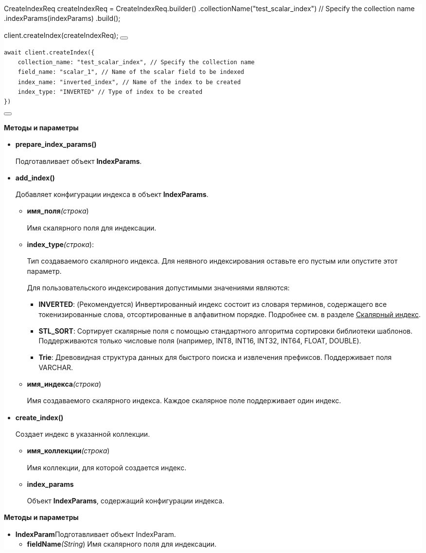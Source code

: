 <span class="hljs-type">CreateIndexReq</span> <span class="hljs-variable">createIndexReq</span> <span class="hljs-operator">=</span> CreateIndexReq.builder()
    .collectionName(<span class="hljs-string">&quot;test_scalar_index&quot;</span>) <span class="hljs-comment">// Specify the collection name</span>
    .indexParams(indexParams)
    .build();

client.createIndex(createIndexReq);
<button class="copy-code-btn"></button></code></pre>
<pre><code translate="no" class="language-javascript"><span class="hljs-keyword">await</span> client.<span class="hljs-title function_">createIndex</span>({
    <span class="hljs-attr">collection_name</span>: <span class="hljs-string">&quot;test_scalar_index&quot;</span>, <span class="hljs-comment">// Specify the collection name</span>
    <span class="hljs-attr">field_name</span>: <span class="hljs-string">&quot;scalar_1&quot;</span>, <span class="hljs-comment">// Name of the scalar field to be indexed</span>
    <span class="hljs-attr">index_name</span>: <span class="hljs-string">&quot;inverted_index&quot;</span>, <span class="hljs-comment">// Name of the index to be created</span>
    <span class="hljs-attr">index_type</span>: <span class="hljs-string">&quot;INVERTED&quot;</span> <span class="hljs-comment">// Type of index to be created</span>
})
<button class="copy-code-btn"></button></code></pre>
<div class="language-python">
<p><strong>Методы и параметры</strong></p>
<ul>
<li><p><strong>prepare_index_params()</strong></p>
<p>Подготавливает объект <strong>IndexParams</strong>.</p></li>
<li><p><strong>add_index()</strong></p>
<p>Добавляет конфигурации индекса в объект <strong>IndexParams</strong>.</p>
<ul>
<li><p><strong>имя_поля</strong><em>(строка</em>)</p>
<p>Имя скалярного поля для индексации.</p></li>
<li><p><strong>index_type</strong><em>(строка</em>):</p>
<p>Тип создаваемого скалярного индекса. Для неявного индексирования оставьте его пустым или опустите этот параметр.</p>
<p>Для пользовательского индексирования допустимыми значениями являются:</p>
<ul>
<li><p><strong>INVERTED</strong>: (Рекомендуется) Инвертированный индекс состоит из словаря терминов, содержащего все токенизированные слова, отсортированные в алфавитном порядке. Подробнее см. в разделе <a href="/docs/ru/scalar_index.md">Скалярный индекс</a>.</p></li>
<li><p><strong>STL_SORT</strong>: Сортирует скалярные поля с помощью стандартного алгоритма сортировки библиотеки шаблонов. Поддерживаются только числовые поля (например, INT8, INT16, INT32, INT64, FLOAT, DOUBLE).</p></li>
<li><p><strong>Trie</strong>: Древовидная структура данных для быстрого поиска и извлечения префиксов. Поддерживает поля VARCHAR.</p></li>
</ul></li>
<li><p><strong>имя_индекса</strong><em>(строка</em>)</p>
<p>Имя создаваемого скалярного индекса. Каждое скалярное поле поддерживает один индекс.</p></li>
</ul></li>
<li><p><strong>create_index()</strong></p>
<p>Создает индекс в указанной коллекции.</p>
<ul>
<li><p><strong>имя_коллекции</strong><em>(строка</em>)</p>
<p>Имя коллекции, для которой создается индекс.</p></li>
<li><p><strong>index_params</strong></p>
<p>Объект <strong>IndexParams</strong>, содержащий конфигурации индекса.</p></li>
</ul></li>
</ul>
</div>
<div class="language-java">
<p><strong>Методы и параметры</strong></p>
<ul>
<li><strong>IndexParam</strong>Подготавливает объект IndexParam.<ul>
<li><strong>fieldName</strong><em>(String</em>) Имя скалярного поля для индексации.</li>